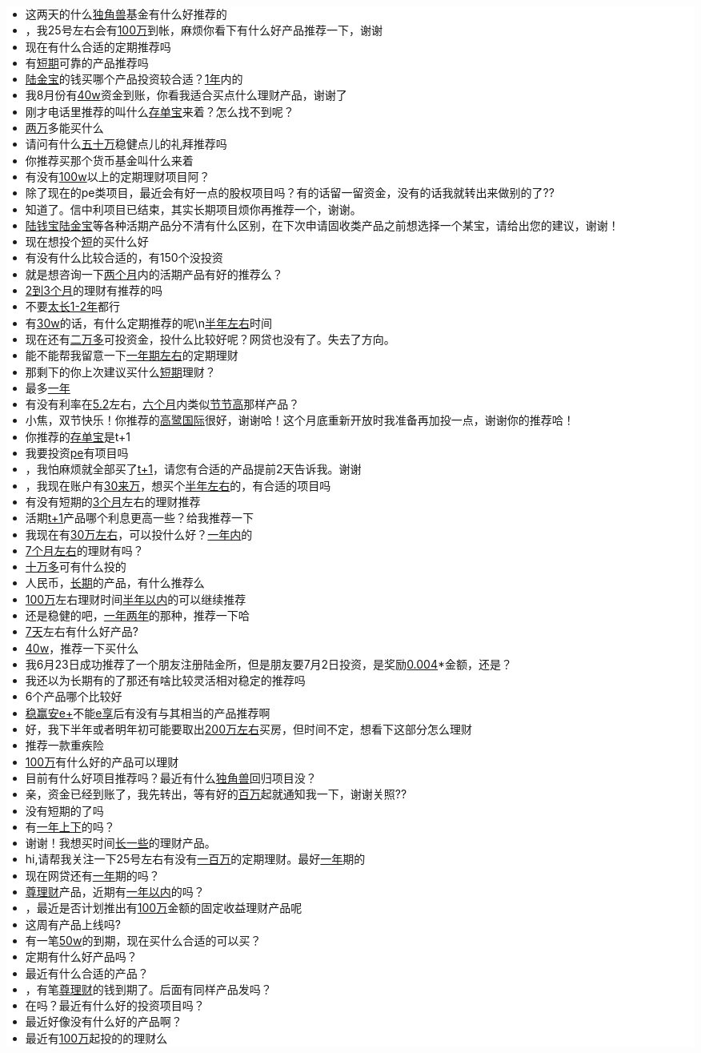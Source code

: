 - 这两天的什么[独角兽](product)基金有什么好推荐的
- ，我25号左右会有[100万](amount)到帐，麻烦你看下有什么好产品推荐一下，谢谢
- 现在有什么合适的定期推荐吗
- 有[短期](period)可靠的产品推荐吗
- [陆金宝](product)的钱买哪个产品投资较合适？[1年](period)内的
- 我8月份有[40w](amount)资金到账，你看我适合买点什么理财产品，谢谢了
- 刚才电话里推荐的叫什么[存单宝](product)来着？怎么找不到呢？
- [两万](amount)多能买什么
- 请问有什么[五十万](amount)稳健点儿的礼拜推荐吗
- 你推荐买那个货币基金叫什么来着
- 有没有[100w](amount)以上的定期理财项目阿？
- 除了现在的pe类项目，最近会有好一点的股权项目吗？有的话留一留资金，没有的话我就转出来做别的了??
- 知道了。信中利项目已结束，其实长期项目烦你再推荐一个，谢谢。
- [陆钱宝](product)[陆金宝](product)等各种活期产品分不清有什么区别，在下次申请固收类产品之前想选择一个某宝，请给出您的建议，谢谢！
- 现在想投个[短](period)的买什么好
- 有没有什么比较合适的，有150个没投资
- 就是想咨询一下[两个月](period)内的活期产品有好的推荐么？
- [2到3个月](period)的理财有推荐的吗
- 不要[太长](period)[1-2年](period)都行
- 有[30w](amount)的话，有什么定期推荐的呢\n[半年左右](period)时间
- 现在还有[二万多](amount)可投资金，投什么比较好呢？网贷也没有了。失去了方向。
- 能不能帮我留意一下[一年期左右](period)的定期理财
- 那剩下的你上次建议买什么[短期](period)理财？
- 最多[一年](period)
- 有没有利率在[5.2](return)左右，[六个月](period)内类似[节节高](product)那样产品？
- 小焦，双节快乐！你推荐的[高鹭国际](product)很好，谢谢哈！这个月底重新开放时我准备再加投一点，谢谢你的推荐哈！
- 你推荐的[存单宝](product)是t+1
- 我要投资[pe](product)有项目吗
- ，我怕麻烦就全部买了[t+1](product)，请您有合适的产品提前2天告诉我。谢谢
- ，我现在账户有[30来万](amount)，想买个[半年左右](period)的，有合适的项目吗
- 有没有短期的[3个月](period)左右的理财推荐
- 活期[t+1](product)产品哪个利息更高一些？给我推荐一下
- 我现在有[30万左右](amount)，可以投什么好？[一年内](period)的
- [7个月左右](period)的理财有吗？
- [十万多](amount)可有什么投的
- 人民币，[长期](period)的产品，有什么推荐么
- [100万](amount)左右理财时间[半年以内](period)的可以继续推荐
- 还是稳健的吧，[一年](period)[两年](period)的那种，推荐一下哈
- [7天](period)左右有什么好产品?
- [40w](amount)，推荐一下买什么
- 我6月23日成功推荐了一个朋友注册陆金所，但是朋友要7月2日投资，是奖励[0.004](amount)*金额，还是？
- 我还以为长期有的了那还有啥比较灵活相对稳定的推荐吗
- 6个产品哪个比较好
- [稳赢安e+](product)不能[e享](product)后有没有与其相当的产品推荐啊
- 好，我下半年或者明年初可能要取出[200万左右](amount)买房，但时间不定，想看下这部分怎么理财
- 推荐一款重疾险
- [100万](amount)有什么好的产品可以理财
- 目前有什么好项目推荐吗？最近有什么[独角兽](product)回归项目没？
- 亲，资金已经到账了，我先转出，等有好的[百万](amount)起就通知我一下，谢谢关照??
- 没有短期的了吗
- 有[一年上下](period)的吗？
- 谢谢！我想买时间[长一些](period)的理财产品。
- hi,请帮我关注一下25号左右有没有[一百万](amount)的定期理财。最好[一年](period)期的
- 现在网贷还有[一年](period)期的吗？
- [尊理财](product)产品，近期有[一年以内](period)的吗？
- ，最近是否计划推出有[100万](amount)金额的固定收益理财产品呢
- 这周有产品上线吗?
- 有一笔[50w](amount)的到期，现在买什么合适的可以买？
- 定期有什么好产品吗？
- 最近有什么合适的产品？
- ，有笔[尊理财](product)的钱到期了。后面有同样产品发吗？
- 在吗？最近有什么好的投资项目吗？
- 最近好像没有什么好的产品啊？
- 最近有[100万](amount)起投的的理财么